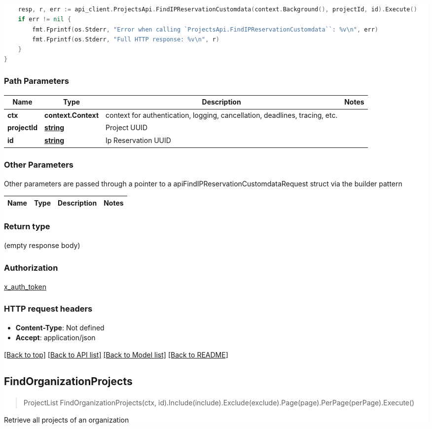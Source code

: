 ```go
    resp, r, err := api_client.ProjectsApi.FindIPReservationCustomdata(context.Background(), projectId, id).Execute()
    if err != nil {
        fmt.Fprintf(os.Stderr, "Error when calling `ProjectsApi.FindIPReservationCustomdata``: %v\n", err)
        fmt.Fprintf(os.Stderr, "Full HTTP response: %v\n", r)
    }
}
```

### Path Parameters


Name | Type | Description  | Notes
------------- | ------------- | ------------- | -------------
**ctx** | **context.Context** | context for authentication, logging, cancellation, deadlines, tracing, etc.
**projectId** | [**string**](.md) | Project UUID | 
**id** | [**string**](.md) | Ip Reservation UUID | 

### Other Parameters

Other parameters are passed through a pointer to a apiFindIPReservationCustomdataRequest struct via the builder pattern


Name | Type | Description  | Notes
------------- | ------------- | ------------- | -------------



### Return type

 (empty response body)

### Authorization

[x_auth_token](../README.md#x_auth_token)

### HTTP request headers

- **Content-Type**: Not defined
- **Accept**: application/json

[[Back to top]](#) [[Back to API list]](../README.md#documentation-for-api-endpoints)
[[Back to Model list]](../README.md#documentation-for-models)
[[Back to README]](../README.md)


## FindOrganizationProjects

> ProjectList FindOrganizationProjects(ctx, id).Include(include).Exclude(exclude).Page(page).PerPage(perPage).Execute()

Retrieve all projects of an organization
